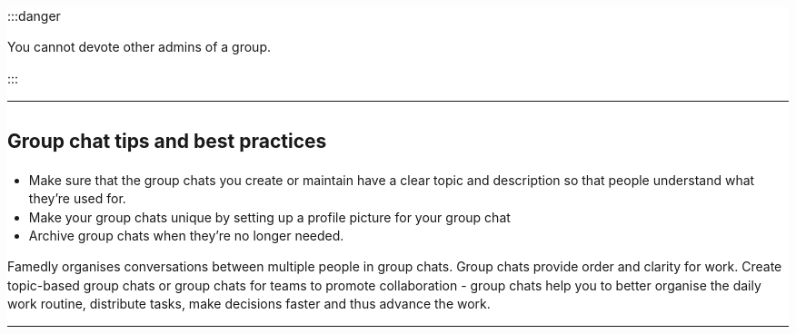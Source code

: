:::danger

You cannot devote other admins of a group.

:::

---

## Group chat tips and best practices

- Make sure that the group chats you create or maintain have a clear topic and description so that people understand what they’re used for.
- Make your group chats unique by setting up a profile picture for your group chat
- Archive group chats when they’re no longer needed.

Famedly organises conversations between multiple people in group chats. Group chats provide order and clarity for work. Create topic-based group chats or group chats for teams to promote collaboration - group chats help you to better organise the daily work routine, distribute tasks, make decisions faster and thus advance the work.

---
